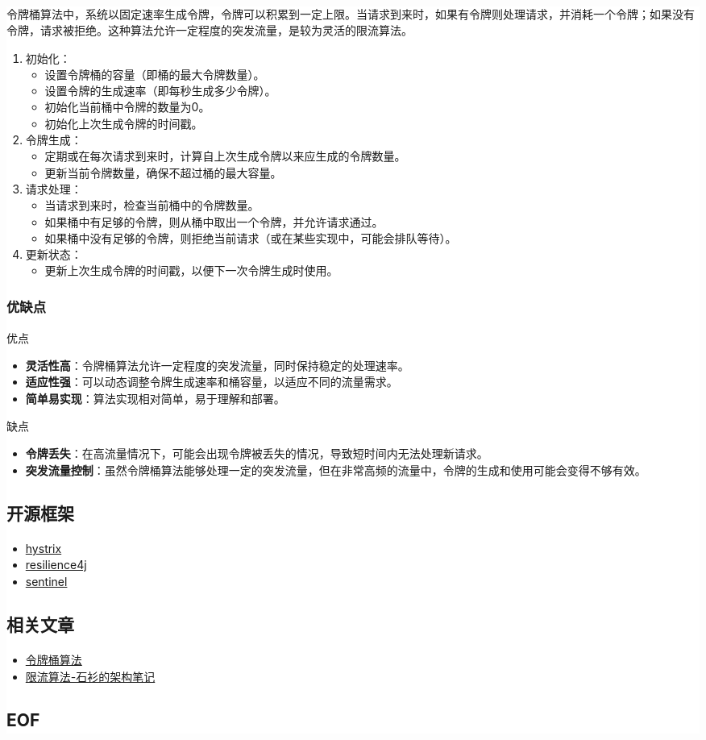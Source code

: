 令牌桶算法中，系统以固定速率生成令牌，令牌可以积累到一定上限。当请求到来时，如果有令牌则处理请求，并消耗一个令牌；如果没有令牌，请求被拒绝。这种算法允许一定程度的突发流量，是较为灵活的限流算法。

1. 初始化：
    - 设置令牌桶的容量（即桶的最大令牌数量）。
    - 设置令牌的生成速率（即每秒生成多少令牌）。
    - 初始化当前桶中令牌的数量为0。
    - 初始化上次生成令牌的时间戳。
2. 令牌生成：
    - 定期或在每次请求到来时，计算自上次生成令牌以来应生成的令牌数量。
    - 更新当前令牌数量，确保不超过桶的最大容量。
3. 请求处理：
    - 当请求到来时，检查当前桶中的令牌数量。
    - 如果桶中有足够的令牌，则从桶中取出一个令牌，并允许请求通过。
    - 如果桶中没有足够的令牌，则拒绝当前请求（或在某些实现中，可能会排队等待）。
4. 更新状态：
    - 更新上次生成令牌的时间戳，以便下一次令牌生成时使用。

### 优缺点

优点
- __灵活性高__：令牌桶算法允许一定程度的突发流量，同时保持稳定的处理速率。
- __适应性强__：可以动态调整令牌生成速率和桶容量，以适应不同的流量需求。
- __简单易实现__：算法实现相对简单，易于理解和部署。

缺点
- __令牌丢失__：在高流量情况下，可能会出现令牌被丢失的情况，导致短时间内无法处理新请求。
- __突发流量控制__：虽然令牌桶算法能够处理一定的突发流量，但在非常高频的流量中，令牌的生成和使用可能会变得不够有效。

## 开源框架

- [hystrix](https://github.com/Netflix/Hystrix) 
- [resilience4j](https://github.com/resilience4j/resilience4j)
- [sentinel](https://github.com/alibaba/Sentinel)


## 相关文章

- [令牌桶算法](https://web.archive.org/web/20200923012957/https://www.jianshu.com/p/a3d068f2586d)
- [限流算法-石衫的架构笔记](https://mp.weixin.qq.com/s/icXd55HR2GiVr95d44V34w)

## EOF